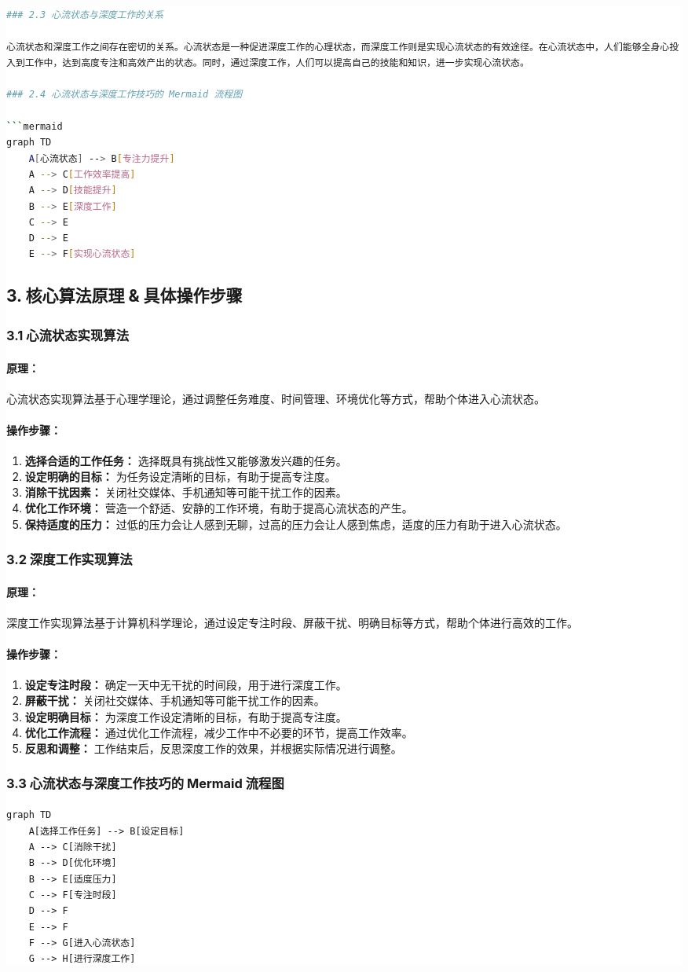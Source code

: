 ```bash
### 2.3 心流状态与深度工作的关系

心流状态和深度工作之间存在密切的关系。心流状态是一种促进深度工作的心理状态，而深度工作则是实现心流状态的有效途径。在心流状态中，人们能够全身心投入到工作中，达到高度专注和高效产出的状态。同时，通过深度工作，人们可以提高自己的技能和知识，进一步实现心流状态。

### 2.4 心流状态与深度工作技巧的 Mermaid 流程图

```mermaid
graph TD
    A[心流状态] --> B[专注力提升]
    A --> C[工作效率提高]
    A --> D[技能提升]
    B --> E[深度工作]
    C --> E
    D --> E
    E --> F[实现心流状态]
```

## 3. 核心算法原理 & 具体操作步骤

### 3.1 心流状态实现算法

#### 原理：
心流状态实现算法基于心理学理论，通过调整任务难度、时间管理、环境优化等方式，帮助个体进入心流状态。

#### 操作步骤：
1. **选择合适的工作任务：** 选择既具有挑战性又能够激发兴趣的任务。
2. **设定明确的目标：** 为任务设定清晰的目标，有助于提高专注度。
3. **消除干扰因素：** 关闭社交媒体、手机通知等可能干扰工作的因素。
4. **优化工作环境：** 营造一个舒适、安静的工作环境，有助于提高心流状态的产生。
5. **保持适度的压力：** 过低的压力会让人感到无聊，过高的压力会让人感到焦虑，适度的压力有助于进入心流状态。

### 3.2 深度工作实现算法

#### 原理：
深度工作实现算法基于计算机科学理论，通过设定专注时段、屏蔽干扰、明确目标等方式，帮助个体进行高效的工作。

#### 操作步骤：
1. **设定专注时段：** 确定一天中无干扰的时间段，用于进行深度工作。
2. **屏蔽干扰：** 关闭社交媒体、手机通知等可能干扰工作的因素。
3. **设定明确目标：** 为深度工作设定清晰的目标，有助于提高专注度。
4. **优化工作流程：** 通过优化工作流程，减少工作中不必要的环节，提高工作效率。
5. **反思和调整：** 工作结束后，反思深度工作的效果，并根据实际情况进行调整。

### 3.3 心流状态与深度工作技巧的 Mermaid 流程图

```mermaid
graph TD
    A[选择工作任务] --> B[设定目标]
    A --> C[消除干扰]
    B --> D[优化环境]
    B --> E[适度压力]
    C --> F[专注时段]
    D --> F
    E --> F
    F --> G[进入心流状态]
    G --> H[进行深度工作]
```
